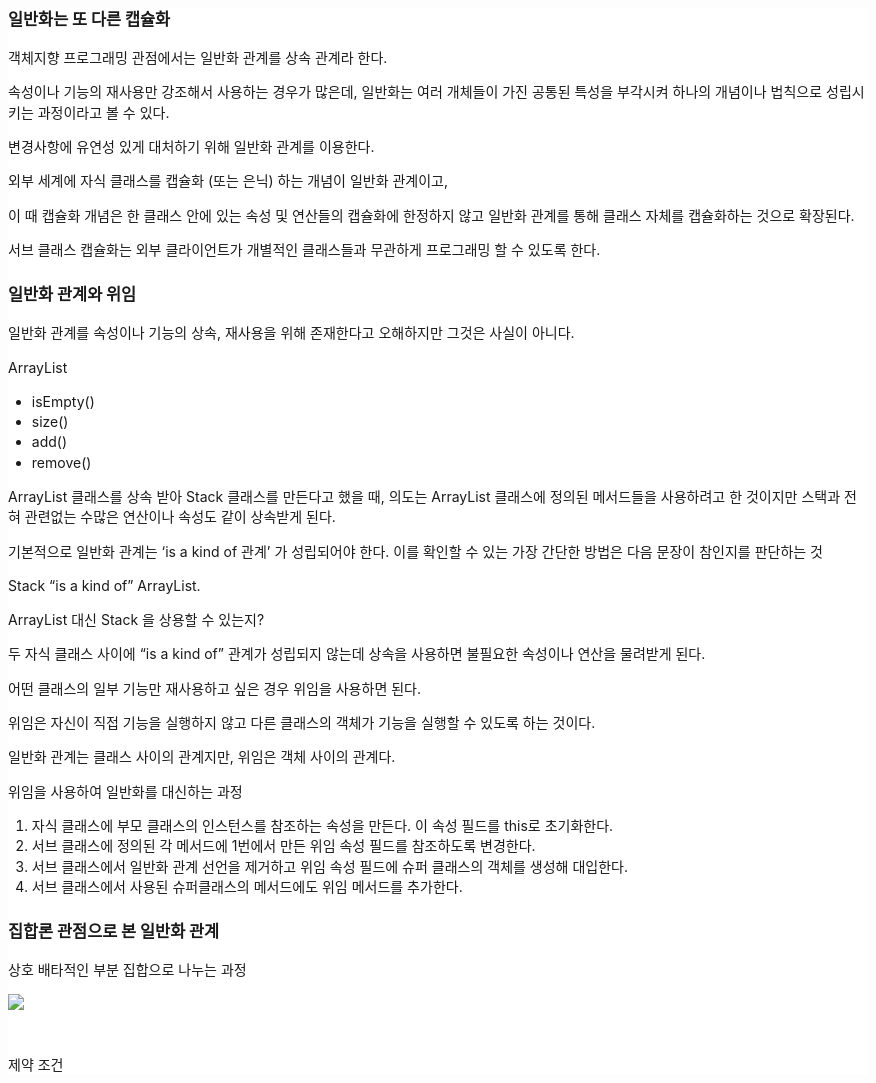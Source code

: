 ### 일반화는 또 다른 캡슐화

객체지향 프로그래밍 관점에서는 일반화 관계를 상속 관계라 한다. 

속성이나 기능의 재사용만 강조해서 사용하는 경우가 많은데, 일반화는 여러 개체들이 가진 공통된 특성을 부각시켜 하나의 개념이나 법칙으로 성립시키는 과정이라고 볼 수 있다.

변경사항에 유연성 있게 대처하기 위해 일반화 관계를 이용한다. 

외부 세계에 자식 클래스를 캡슐화 (또는 은닉) 하는 개념이 일반화 관계이고,

이 때 캡슐화 개념은 한 클래스 안에 있는 속성 및 연산들의 캡슐화에 한정하지 않고 일반화 관계를 통해 클래스 자체를 캡슐화하는 것으로 확장된다.

서브 클래스 캡슐화는 외부 클라이언트가 개별적인 클래스들과 무관하게 프로그래밍 할 수 있도록  한다.

### 일반화 관계와 위임

일반화 관계를 속성이나 기능의 상속, 재사용을 위해 존재한다고 오해하지만 그것은 사실이 아니다. 

ArrayList

- isEmpty()
- size()
- add()
- remove()

ArrayList 클래스를 상속 받아 Stack 클래스를 만든다고 했을 때, 의도는 ArrayList 클래스에 정의된 메서드들을 사용하려고 한 것이지만 스택과 전혀 관련없는 수많은 연산이나 속성도 같이 상속받게 된다. 

기본적으로 일반화 관계는 ‘is a kind of 관계’ 가 성립되어야 한다. 이를 확인할 수 있는 가장 간단한 방법은 다음 문장이 참인지를 판단하는 것

Stack “is a kind of” ArrayList. 

ArrayList 대신 Stack 을 상용할 수 있는지? 

두 자식 클래스 사이에 “is a kind of” 관계가 성립되지 않는데 상속을 사용하면 불필요한 속성이나 연산을 물려받게 된다.

어떤 클래스의 일부 기능만 재사용하고 싶은 경우 위임을 사용하면 된다.

위임은 자신이 직접 기능을 실행하지 않고 다른 클래스의 객체가 기능을 실행할 수 있도록 하는 것이다.

일반화 관계는 클래스 사이의 관계지만, 위임은 객체 사이의 관계다. 

위임을 사용하여 일반화를 대신하는 과정

1. 자식 클래스에 부모 클래스의 인스턴스를 참조하는 속성을 만든다. 이 속성 필드를 this로 초기화한다.
2. 서브 클래스에 정의된 각 메서드에 1번에서 만든 위임 속성 필드를 참조하도록 변경한다.
3. 서브 클래스에서 일반화 관계 선언을 제거하고 위임 속성 필드에 슈퍼 클래스의 객체를 생성해 대입한다.
4. 서브 클래스에서 사용된 슈퍼클래스의 메서드에도 위임 메서드를 추가한다.

### 집합론 관점으로 본 일반화 관계

상호 배타적인 부분 집합으로 나누는 과정  


<img src="https://s3.us-west-2.amazonaws.com/secure.notion-static.com/5c402bf3-b5cc-45a6-a1b9-996afcc47ff7/Untitled.png?X-Amz-Algorithm=AWS4-HMAC-SHA256&X-Amz-Content-Sha256=UNSIGNED-PAYLOAD&X-Amz-Credential=AKIAT73L2G45EIPT3X45%2F20220123%2Fus-west-2%2Fs3%2Faws4_request&X-Amz-Date=20220123T022622Z&X-Amz-Expires=86400&X-Amz-Signature=df664aaa7466a7f0bb0075e23cbb76c0034a6c72629830d9ed780953084bdc44&X-Amz-SignedHeaders=host&response-content-disposition=filename%20%3D%22Untitled.png%22&x-id=GetObject">  
  
  

# 

제약 조건 
